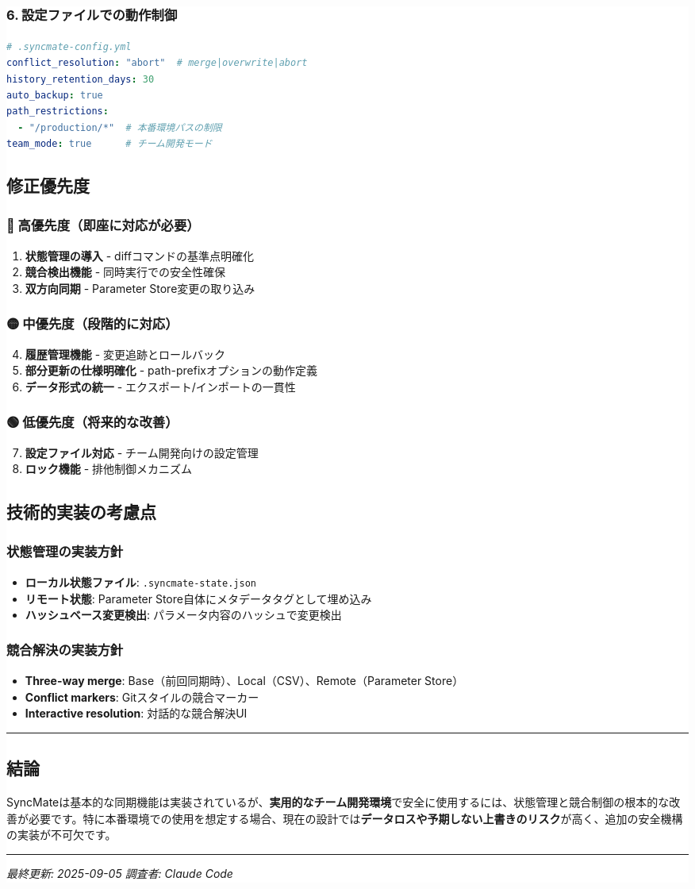 ### 6. 設定ファイルでの動作制御
```yaml
# .syncmate-config.yml
conflict_resolution: "abort"  # merge|overwrite|abort
history_retention_days: 30
auto_backup: true
path_restrictions:
  - "/production/*"  # 本番環境パスの制限
team_mode: true      # チーム開発モード
```

## 修正優先度

### 🔴 高優先度（即座に対応が必要）
1. **状態管理の導入** - diffコマンドの基準点明確化
2. **競合検出機能** - 同時実行での安全性確保
3. **双方向同期** - Parameter Store変更の取り込み

### 🟡 中優先度（段階的に対応）
4. **履歴管理機能** - 変更追跡とロールバック
5. **部分更新の仕様明確化** - path-prefixオプションの動作定義
6. **データ形式の統一** - エクスポート/インポートの一貫性

### 🟢 低優先度（将来的な改善）
7. **設定ファイル対応** - チーム開発向けの設定管理
8. **ロック機能** - 排他制御メカニズム

## 技術的実装の考慮点

### 状態管理の実装方針
- **ローカル状態ファイル**: `.syncmate-state.json`
- **リモート状態**: Parameter Store自体にメタデータタグとして埋め込み
- **ハッシュベース変更検出**: パラメータ内容のハッシュで変更検出

### 競合解決の実装方針
- **Three-way merge**: Base（前回同期時）、Local（CSV）、Remote（Parameter Store）
- **Conflict markers**: Gitスタイルの競合マーカー
- **Interactive resolution**: 対話的な競合解決UI

---

## 結論

SyncMateは基本的な同期機能は実装されているが、**実用的なチーム開発環境**で安全に使用するには、状態管理と競合制御の根本的な改善が必要です。特に本番環境での使用を想定する場合、現在の設計では**データロスや予期しない上書きのリスク**が高く、追加の安全機構の実装が不可欠です。

---

*最終更新: 2025-09-05*
*調査者: Claude Code*
